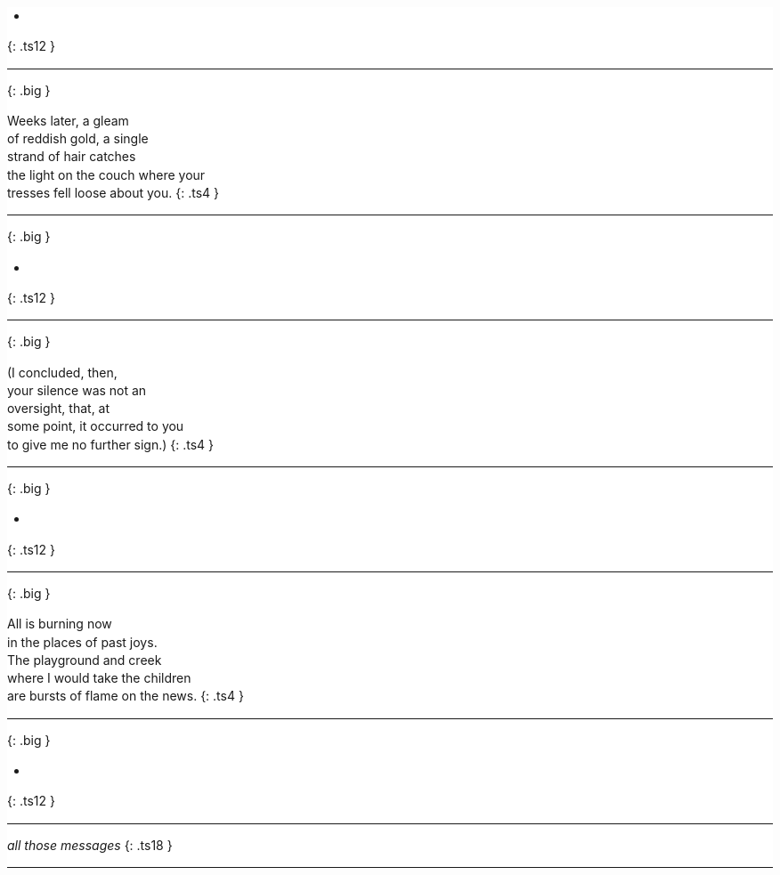 *
{: .ts12 }

---
{: .big }

Weeks later, a gleam  
of reddish gold, a single  
strand of hair catches  
the light on the couch where your  
tresses fell loose about you.
{: .ts4 }

---
{: .big }

*
{: .ts12 }

---
{: .big }

(I concluded, then,  
your silence was not an  
oversight, that, at  
some point, it occurred to you  
to give me no further sign.)
{: .ts4 }

---
{: .big }

*
{: .ts12 }

---
{: .big }

All is burning now  
in the places of past joys.  
The playground and creek  
where I would take the children  
are bursts of flame on the news.
{: .ts4 }

---
{: .big }

*
{: .ts12 }

---

*all those messages*
{: .ts18 }

---